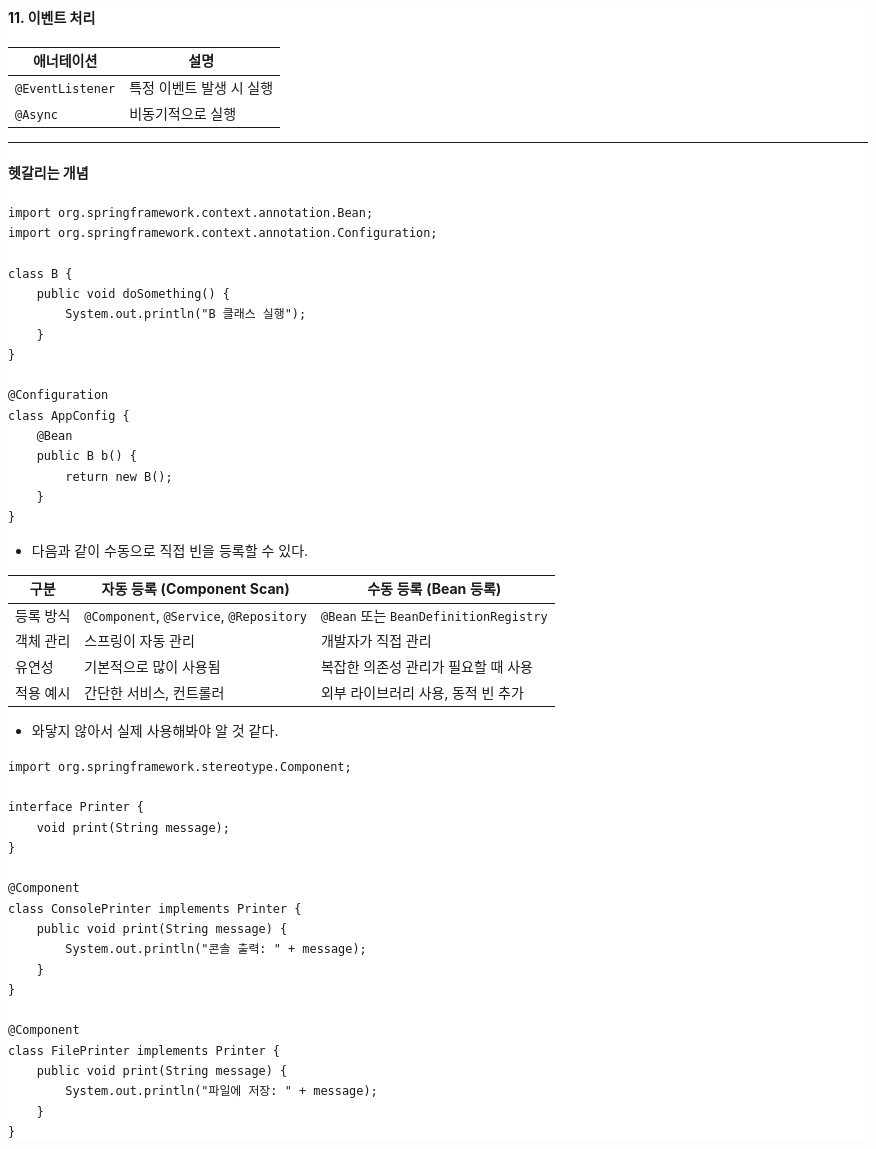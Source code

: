 #### 11. **이벤트 처리**

| 애너테이션            | 설명             |
| ---------------- | -------------- |
| `@EventListener` | 특정 이벤트 발생 시 실행 |
| `@Async`         | 비동기적으로 실행      |

---

#### 헷갈리는 개념

~~~
import org.springframework.context.annotation.Bean;
import org.springframework.context.annotation.Configuration;

class B {
    public void doSomething() {
        System.out.println("B 클래스 실행");
    }
}

@Configuration
class AppConfig {
    @Bean
    public B b() {
        return new B();
    }
}
~~~
- 다음과 같이 수동으로 직접 빈을 등록할 수 있다.

| 구분    | 자동 등록 (Component Scan)                  | 수동 등록 (Bean 등록)                     |
| ----- | --------------------------------------- | ----------------------------------- |
| 등록 방식 | `@Component`, `@Service`, `@Repository` | `@Bean` 또는 `BeanDefinitionRegistry` |
| 객체 관리 | 스프링이 자동 관리                              | 개발자가 직접 관리                          |
| 유연성   | 기본적으로 많이 사용됨                            | 복잡한 의존성 관리가 필요할 때 사용                |
| 적용 예시 | 간단한 서비스, 컨트롤러                           | 외부 라이브러리 사용, 동적 빈 추가                |
- 와닿지 않아서 실제 사용해봐야 알 것 같다.


~~~
import org.springframework.stereotype.Component;

interface Printer {
    void print(String message);
}

@Component
class ConsolePrinter implements Printer {
    public void print(String message) {
        System.out.println("콘솔 출력: " + message);
    }
}

@Component
class FilePrinter implements Printer {
    public void print(String message) {
        System.out.println("파일에 저장: " + message);
    }
}
~~~

